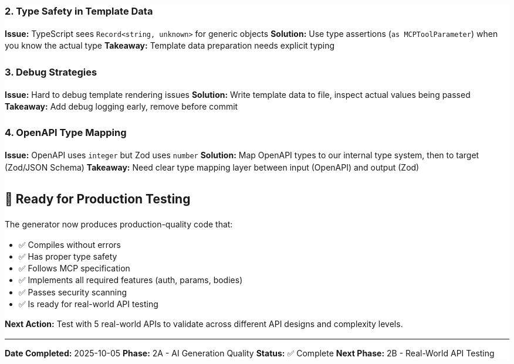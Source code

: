 ### 2. Type Safety in Template Data
**Issue:** TypeScript sees `Record<string, unknown>` for generic objects
**Solution:** Use type assertions (`as MCPToolParameter`) when you know the actual type
**Takeaway:** Template data preparation needs explicit typing

### 3. Debug Strategies
**Issue:** Hard to debug template rendering issues
**Solution:** Write template data to file, inspect actual values being passed
**Takeaway:** Add debug logging early, remove before commit

### 4. OpenAPI Type Mapping
**Issue:** OpenAPI uses `integer` but Zod uses `number`
**Solution:** Map OpenAPI types to our internal type system, then to target (Zod/JSON Schema)
**Takeaway:** Need clear type mapping layer between input (OpenAPI) and output (Zod)

## 🚀 Ready for Production Testing

The generator now produces production-quality code that:
- ✅ Compiles without errors
- ✅ Has proper type safety
- ✅ Follows MCP specification
- ✅ Implements all required features (auth, params, bodies)
- ✅ Passes security scanning
- ✅ Is ready for real-world API testing

**Next Action:** Test with 5 real-world APIs to validate across different API designs and complexity levels.

---

**Date Completed:** 2025-10-05
**Phase:** 2A - AI Generation Quality
**Status:** ✅ Complete
**Next Phase:** 2B - Real-World API Testing
